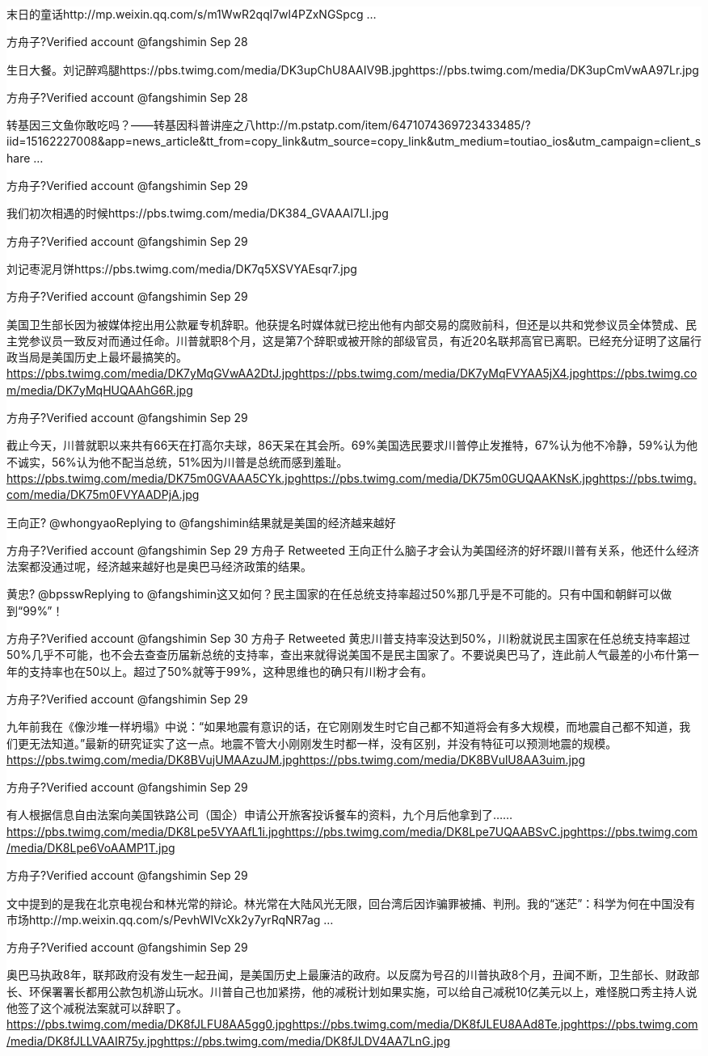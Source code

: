 末日的童话http://mp.weixin.qq.com/s/m1WwR2qql7wl4PZxNGSpcg …

方舟子?Verified account @fangshimin  Sep 28

生日大餐。刘记醉鸡腿https://pbs.twimg.com/media/DK3upChU8AAIV9B.jpghttps://pbs.twimg.com/media/DK3upCmVwAA97Lr.jpg

方舟子?Verified account @fangshimin  Sep 28

转基因三文鱼你敢吃吗？——转基因科普讲座之八http://m.pstatp.com/item/6471074369723433485/?iid=15162227008&app=news_article&tt_from=copy_link&utm_source=copy_link&utm_medium=toutiao_ios&utm_campaign=client_share …

方舟子?Verified account @fangshimin  Sep 29

我们初次相遇的时候https://pbs.twimg.com/media/DK384_GVAAAl7Ll.jpg

方舟子?Verified account @fangshimin  Sep 29

刘记枣泥月饼https://pbs.twimg.com/media/DK7q5XSVYAEsqr7.jpg

方舟子?Verified account @fangshimin  Sep 29

美国卫生部长因为被媒体挖出用公款雇专机辞职。他获提名时媒体就已挖出他有内部交易的腐败前科，但还是以共和党参议员全体赞成、民主党参议员一致反对而通过任命。川普就职8个月，这是第7个辞职或被开除的部级官员，有近20名联邦高官已离职。已经充分证明了这届行政当局是美国历史上最坏最搞笑的。https://pbs.twimg.com/media/DK7yMqGVwAA2DtJ.jpghttps://pbs.twimg.com/media/DK7yMqFVYAA5jX4.jpghttps://pbs.twimg.com/media/DK7yMqHUQAAhG6R.jpg

方舟子?Verified account @fangshimin  Sep 29

截止今天，川普就职以来共有66天在打高尔夫球，86天呆在其会所。69%美国选民要求川普停止发推特，67%认为他不冷静，59%认为他不诚实，56%认为他不配当总统，51%因为川普是总统而感到羞耻。https://pbs.twimg.com/media/DK75m0GVAAA5CYk.jpghttps://pbs.twimg.com/media/DK75m0GUQAAKNsK.jpghttps://pbs.twimg.com/media/DK75m0FVYAADPjA.jpg

王向正? @whongyaoReplying to @fangshimin结果就是美国的经济越来越好

方舟子?Verified account @fangshimin  Sep 29 方舟子 Retweeted 王向正什么脑子才会认为美国经济的好坏跟川普有关系，他还什么经济法案都没通过呢，经济越来越好也是奥巴马经济政策的结果。

黄忠? @bpsswReplying to @fangshimin这又如何？民主国家的在任总统支持率超过50%那几乎是不可能的。只有中国和朝鲜可以做到“99%”！

方舟子?Verified account @fangshimin  Sep 30 方舟子 Retweeted 黄忠川普支持率没达到50%，川粉就说民主国家在任总统支持率超过50%几乎不可能，也不会去查查历届新总统的支持率，查出来就得说美国不是民主国家了。不要说奥巴马了，连此前人气最差的小布什第一年的支持率也在50以上。超过了50%就等于99%，这种思维也的确只有川粉才会有。

方舟子?Verified account @fangshimin  Sep 29

九年前我在《像沙堆一样坍塌》中说：“如果地震有意识的话，在它刚刚发生时它自己都不知道将会有多大规模，而地震自己都不知道，我们更无法知道。”最新的研究证实了这一点。地震不管大小刚刚发生时都一样，没有区别，并没有特征可以预测地震的规模。https://pbs.twimg.com/media/DK8BVujUMAAzuJM.jpghttps://pbs.twimg.com/media/DK8BVulU8AA3uim.jpg

方舟子?Verified account @fangshimin  Sep 29

有人根据信息自由法案向美国铁路公司（国企）申请公开旅客投诉餐车的资料，九个月后他拿到了……https://pbs.twimg.com/media/DK8Lpe5VYAAfL1i.jpghttps://pbs.twimg.com/media/DK8Lpe7UQAABSvC.jpghttps://pbs.twimg.com/media/DK8Lpe6VoAAMP1T.jpg

方舟子?Verified account @fangshimin  Sep 29

文中提到的是我在北京电视台和林光常的辩论。林光常在大陆风光无限，回台湾后因诈骗罪被捕、判刑。我的“迷茫”：科学为何在中国没有市场http://mp.weixin.qq.com/s/PevhWIVcXk2y7yrRqNR7ag …

方舟子?Verified account @fangshimin  Sep 29

奥巴马执政8年，联邦政府没有发生一起丑闻，是美国历史上最廉洁的政府。以反腐为号召的川普执政8个月，丑闻不断，卫生部长、财政部长、环保署署长都用公款包机游山玩水。川普自己也加紧捞，他的减税计划如果实施，可以给自己减税10亿美元以上，难怪脱口秀主持人说他签了这个减税法案就可以辞职了。https://pbs.twimg.com/media/DK8fJLFU8AA5gg0.jpghttps://pbs.twimg.com/media/DK8fJLEU8AAd8Te.jpghttps://pbs.twimg.com/media/DK8fJLLVAAIR75y.jpghttps://pbs.twimg.com/media/DK8fJLDV4AA7LnG.jpg
